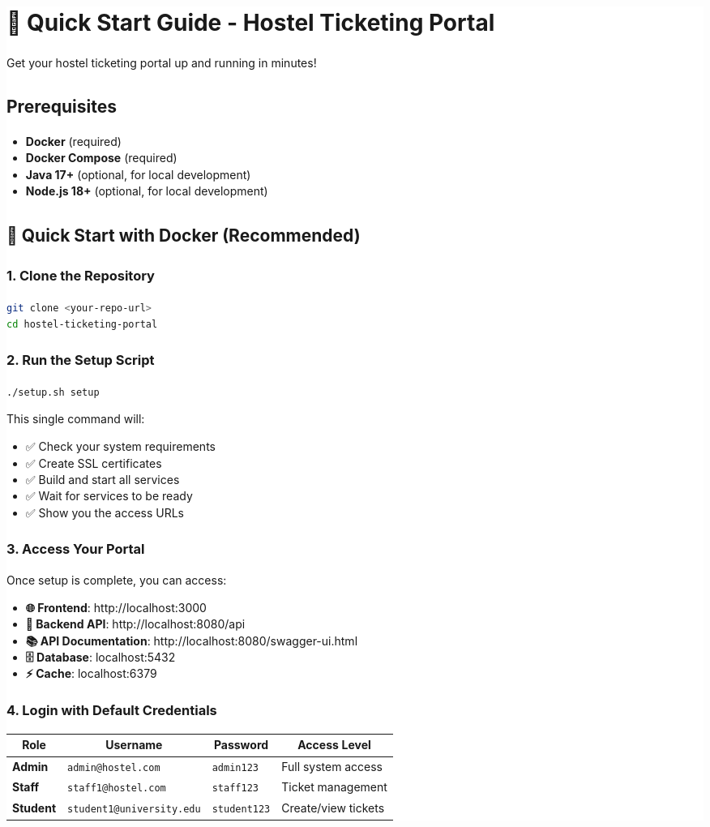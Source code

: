 # 🚀 Quick Start Guide - Hostel Ticketing Portal

Get your hostel ticketing portal up and running in minutes!

## Prerequisites

- **Docker** (required)
- **Docker Compose** (required)
- **Java 17+** (optional, for local development)
- **Node.js 18+** (optional, for local development)

## 🐳 Quick Start with Docker (Recommended)

### 1. Clone the Repository
```bash
git clone <your-repo-url>
cd hostel-ticketing-portal
```

### 2. Run the Setup Script
```bash
./setup.sh setup
```

This single command will:
- ✅ Check your system requirements
- ✅ Create SSL certificates
- ✅ Build and start all services
- ✅ Wait for services to be ready
- ✅ Show you the access URLs

### 3. Access Your Portal

Once setup is complete, you can access:

- **🌐 Frontend**: http://localhost:3000
- **🔧 Backend API**: http://localhost:8080/api
- **📚 API Documentation**: http://localhost:8080/swagger-ui.html
- **🗄️ Database**: localhost:5432
- **⚡ Cache**: localhost:6379

### 4. Login with Default Credentials

| Role | Username | Password | Access Level |
|------|----------|----------|--------------|
| **Admin** | `admin@hostel.com` | `admin123` | Full system access |
| **Staff** | `staff1@hostel.com` | `staff123` | Ticket management |
| **Student** | `student1@university.edu` | `student123` | Create/view tickets |
